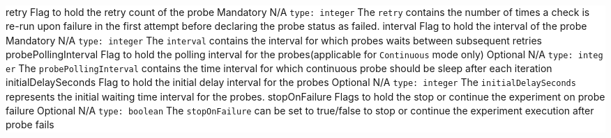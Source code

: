    <td>retry
   </td>
   <td>Flag to hold the retry count of the probe
   </td>
   <td>Mandatory
   </td>
   <td>N/A <code>type: integer</code>
   </td>
   <td>The <code>retry</code> contains the number of times a check is re-run upon failure in the first attempt before declaring the probe status as failed.
   </td>
  </tr>
  <tr>
   <td>interval
   </td>
   <td>Flag to hold the interval of the probe
   </td>
   <td>Mandatory
   </td>
   <td>N/A <code>type: integer</code>
   </td>
   <td>The <code>interval</code> contains the interval for which probes waits between subsequent retries
   </td>
  </tr>
  <tr>
   <td>probePollingInterval
   </td>
   <td>Flag to hold the polling interval for the probes(applicable for <code>Continuous</code> mode only)
   </td>
   <td>Optional
   </td>
   <td>N/A <code>type: integer</code>
   </td>
   <td>The <code>probePollingInterval</code> contains the time interval for which continuous probe should be sleep after each iteration
   </td>
  </tr>
  <tr>
   <td>initialDelaySeconds
   </td>
   <td>Flag to hold the initial delay interval for the probes
   </td>
   <td>Optional
   </td>
   <td>N/A <code>type: integer</code>
   </td>
   <td>The <code>initialDelaySeconds</code> represents the initial waiting time interval for the probes.
   </td>
  </tr>
  <tr>
   <td>stopOnFailure
   </td>
   <td>Flags to hold the stop or continue the experiment on probe failure
   </td>
   <td>Optional
   </td>
   <td>N/A <code>type: boolean</code>
   </td>
   <td>The <code>stopOnFailure</code> can be set to true/false to stop or continue the experiment execution after probe fails
   </td>